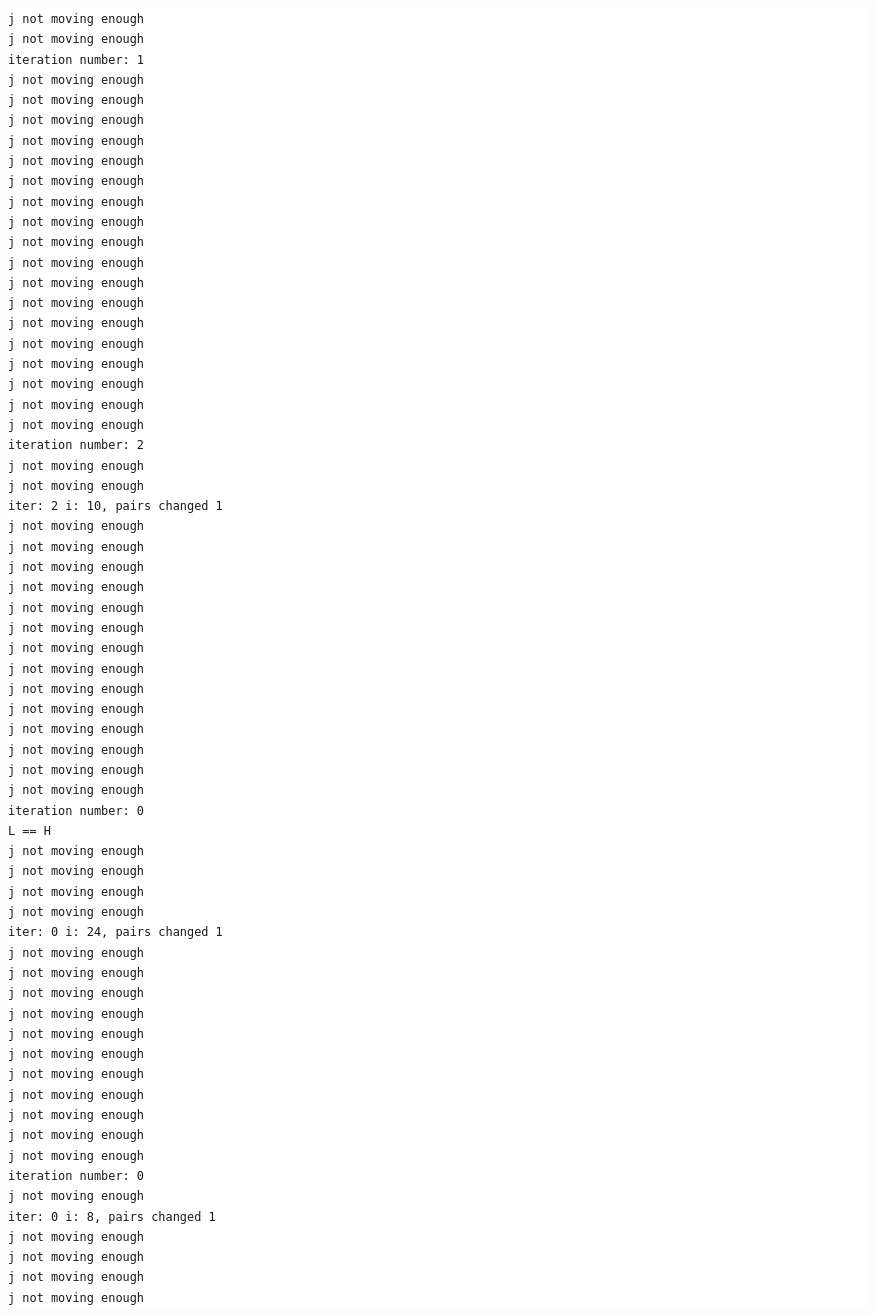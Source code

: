     j not moving enough
    j not moving enough
    iteration number: 1
    j not moving enough
    j not moving enough
    j not moving enough
    j not moving enough
    j not moving enough
    j not moving enough
    j not moving enough
    j not moving enough
    j not moving enough
    j not moving enough
    j not moving enough
    j not moving enough
    j not moving enough
    j not moving enough
    j not moving enough
    j not moving enough
    j not moving enough
    j not moving enough
    iteration number: 2
    j not moving enough
    j not moving enough
    iter: 2 i: 10, pairs changed 1
    j not moving enough
    j not moving enough
    j not moving enough
    j not moving enough
    j not moving enough
    j not moving enough
    j not moving enough
    j not moving enough
    j not moving enough
    j not moving enough
    j not moving enough
    j not moving enough
    j not moving enough
    j not moving enough
    iteration number: 0
    L == H
    j not moving enough
    j not moving enough
    j not moving enough
    j not moving enough
    iter: 0 i: 24, pairs changed 1
    j not moving enough
    j not moving enough
    j not moving enough
    j not moving enough
    j not moving enough
    j not moving enough
    j not moving enough
    j not moving enough
    j not moving enough
    j not moving enough
    j not moving enough
    iteration number: 0
    j not moving enough
    iter: 0 i: 8, pairs changed 1
    j not moving enough
    j not moving enough
    j not moving enough
    j not moving enough